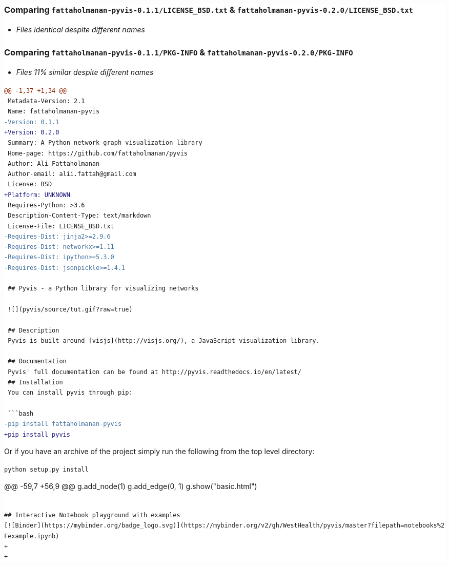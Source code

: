 ### Comparing `fattaholmanan-pyvis-0.1.1/LICENSE_BSD.txt` & `fattaholmanan-pyvis-0.2.0/LICENSE_BSD.txt`

 * *Files identical despite different names*

### Comparing `fattaholmanan-pyvis-0.1.1/PKG-INFO` & `fattaholmanan-pyvis-0.2.0/PKG-INFO`

 * *Files 11% similar despite different names*

```diff
@@ -1,37 +1,34 @@
 Metadata-Version: 2.1
 Name: fattaholmanan-pyvis
-Version: 0.1.1
+Version: 0.2.0
 Summary: A Python network graph visualization library
 Home-page: https://github.com/fattaholmanan/pyvis
 Author: Ali Fattaholmanan
 Author-email: alii.fattah@gmail.com
 License: BSD
+Platform: UNKNOWN
 Requires-Python: >3.6
 Description-Content-Type: text/markdown
 License-File: LICENSE_BSD.txt
-Requires-Dist: jinja2>=2.9.6
-Requires-Dist: networkx>=1.11
-Requires-Dist: ipython>=5.3.0
-Requires-Dist: jsonpickle>=1.4.1
 
 ## Pyvis - a Python library for visualizing networks
 
 ![](pyvis/source/tut.gif?raw=true)
 
 ## Description
 Pyvis is built around [visjs](http://visjs.org/), a JavaScript visualization library.
 
 ## Documentation
 Pyvis' full documentation can be found at http://pyvis.readthedocs.io/en/latest/
 ## Installation
 You can install pyvis through pip:
 
 ```bash
-pip install fattaholmanan-pyvis
+pip install pyvis
 ```
 Or if you have an archive of the project simply run the following from the top level directory:
 
 ```bash
 python setup.py install
 ```
 
@@ -59,7 +56,9 @@
 g.add_node(1)
 g.add_edge(0, 1)
 g.show("basic.html")
 ```
 
 ## Interactive Notebook playground with examples
 [![Binder](https://mybinder.org/badge_logo.svg)](https://mybinder.org/v2/gh/WestHealth/pyvis/master?filepath=notebooks%2Fexample.ipynb)
+
+
```
